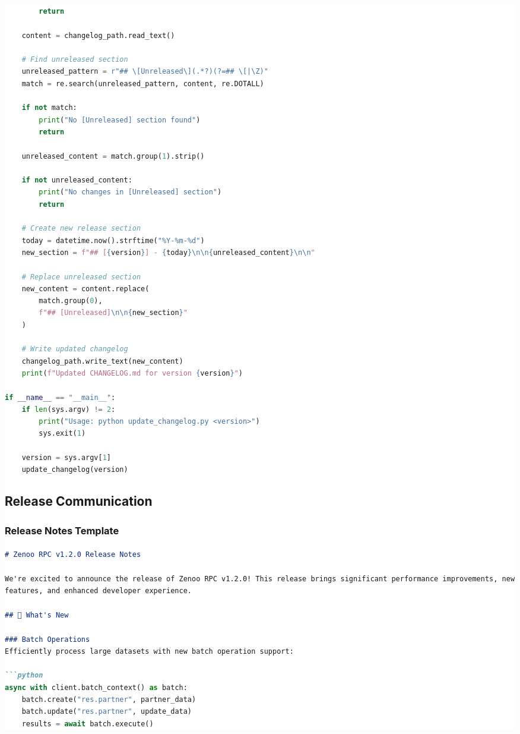 ```python
        return
    
    content = changelog_path.read_text()
    
    # Find unreleased section
    unreleased_pattern = r"## \[Unreleased\](.*?)(?=## \[|\Z)"
    match = re.search(unreleased_pattern, content, re.DOTALL)
    
    if not match:
        print("No [Unreleased] section found")
        return
    
    unreleased_content = match.group(1).strip()
    
    if not unreleased_content:
        print("No changes in [Unreleased] section")
        return
    
    # Create new release section
    today = datetime.now().strftime("%Y-%m-%d")
    new_section = f"## [{version}] - {today}\n\n{unreleased_content}\n\n"
    
    # Replace unreleased section
    new_content = content.replace(
        match.group(0),
        f"## [Unreleased]\n\n{new_section}"
    )
    
    # Write updated changelog
    changelog_path.write_text(new_content)
    print(f"Updated CHANGELOG.md for version {version}")

if __name__ == "__main__":
    if len(sys.argv) != 2:
        print("Usage: python update_changelog.py <version>")
        sys.exit(1)
    
    version = sys.argv[1]
    update_changelog(version)
```

## Release Communication

### Release Notes Template

```markdown
# Zenoo RPC v1.2.0 Release Notes

We're excited to announce the release of Zenoo RPC v1.2.0! This release brings significant performance improvements, new features, and enhanced developer experience.

## 🚀 What's New

### Batch Operations
Efficiently process large datasets with new batch operation support:

```python
async with client.batch_context() as batch:
    batch.create("res.partner", partner_data)
    batch.update("res.partner", update_data)
    results = await batch.execute()
```
